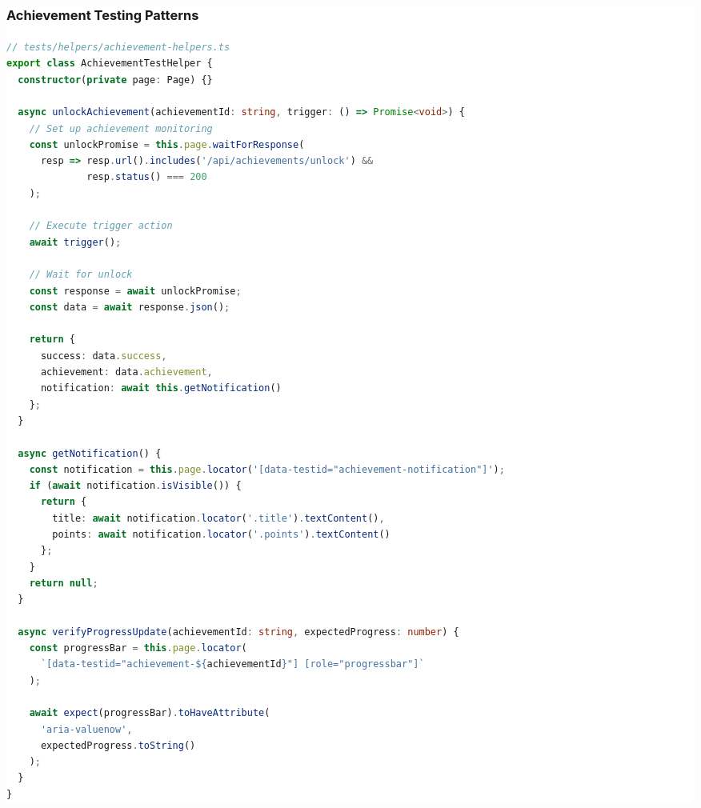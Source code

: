 ### Achievement Testing Patterns

```typescript
// tests/helpers/achievement-helpers.ts
export class AchievementTestHelper {
  constructor(private page: Page) {}

  async unlockAchievement(achievementId: string, trigger: () => Promise<void>) {
    // Set up achievement monitoring
    const unlockPromise = this.page.waitForResponse(
      resp => resp.url().includes('/api/achievements/unlock') &&
              resp.status() === 200
    );

    // Execute trigger action
    await trigger();

    // Wait for unlock
    const response = await unlockPromise;
    const data = await response.json();
    
    return {
      success: data.success,
      achievement: data.achievement,
      notification: await this.getNotification()
    };
  }

  async getNotification() {
    const notification = this.page.locator('[data-testid="achievement-notification"]');
    if (await notification.isVisible()) {
      return {
        title: await notification.locator('.title').textContent(),
        points: await notification.locator('.points').textContent()
      };
    }
    return null;
  }

  async verifyProgressUpdate(achievementId: string, expectedProgress: number) {
    const progressBar = this.page.locator(
      `[data-testid="achievement-${achievementId}"] [role="progressbar"]`
    );
    
    await expect(progressBar).toHaveAttribute(
      'aria-valuenow', 
      expectedProgress.toString()
    );
  }
}
```
